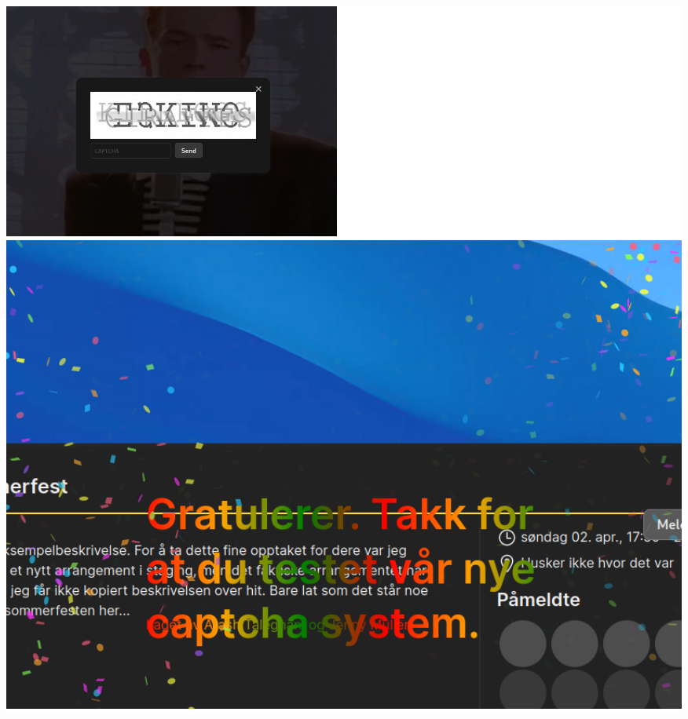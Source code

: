 <img width="49%" alt="Bilde av 'skriv ned bokstavene i bildet' captcha" src="/images/posts/2023-03-31-captcha3.png">
<img width="100%" alt="Bilde av gratulasjonsskjerm for captchaen" src="/images/posts/2023-03-31-captcha4.png">
